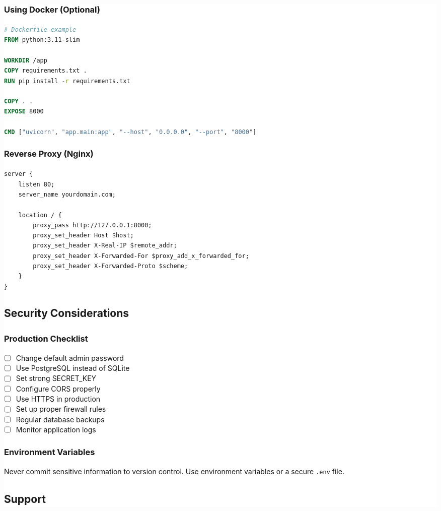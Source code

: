 ### Using Docker (Optional)

```dockerfile
# Dockerfile example
FROM python:3.11-slim

WORKDIR /app
COPY requirements.txt .
RUN pip install -r requirements.txt

COPY . .
EXPOSE 8000

CMD ["uvicorn", "app.main:app", "--host", "0.0.0.0", "--port", "8000"]
```

### Reverse Proxy (Nginx)

```nginx
server {
    listen 80;
    server_name yourdomain.com;

    location / {
        proxy_pass http://127.0.0.1:8000;
        proxy_set_header Host $host;
        proxy_set_header X-Real-IP $remote_addr;
        proxy_set_header X-Forwarded-For $proxy_add_x_forwarded_for;
        proxy_set_header X-Forwarded-Proto $scheme;
    }
}
```

## Security Considerations

### Production Checklist
- [ ] Change default admin password
- [ ] Use PostgreSQL instead of SQLite
- [ ] Set strong SECRET_KEY
- [ ] Configure CORS properly
- [ ] Use HTTPS in production
- [ ] Set up proper firewall rules
- [ ] Regular database backups
- [ ] Monitor application logs

### Environment Variables
Never commit sensitive information to version control. Use environment variables or a secure `.env` file.

## Support
